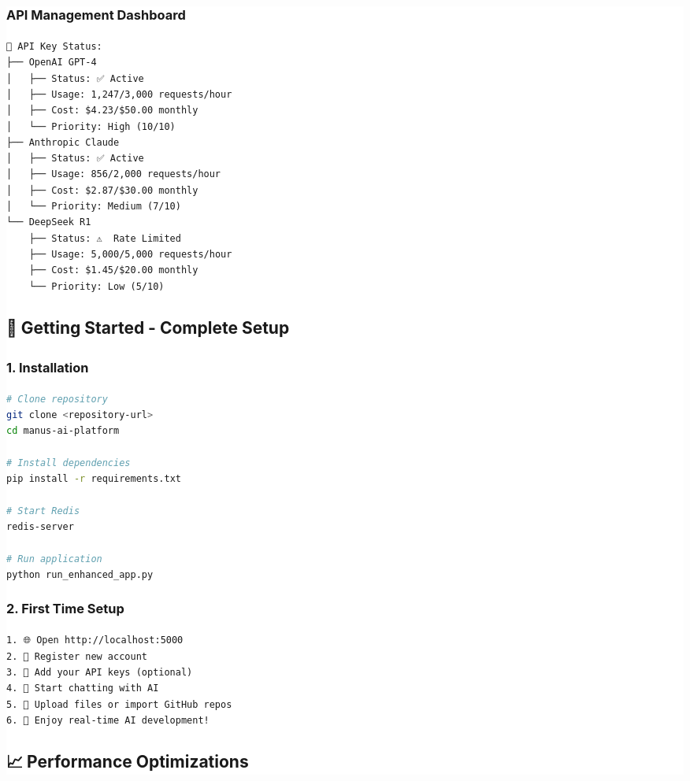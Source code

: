 ### API Management Dashboard
```
🔑 API Key Status:
├── OpenAI GPT-4
│   ├── Status: ✅ Active
│   ├── Usage: 1,247/3,000 requests/hour
│   ├── Cost: $4.23/$50.00 monthly
│   └── Priority: High (10/10)
├── Anthropic Claude
│   ├── Status: ✅ Active  
│   ├── Usage: 856/2,000 requests/hour
│   ├── Cost: $2.87/$30.00 monthly
│   └── Priority: Medium (7/10)
└── DeepSeek R1
    ├── Status: ⚠️  Rate Limited
    ├── Usage: 5,000/5,000 requests/hour
    ├── Cost: $1.45/$20.00 monthly
    └── Priority: Low (5/10)
```

## 🚀 **Getting Started - Complete Setup**

### 1. Installation
```bash
# Clone repository
git clone <repository-url>
cd manus-ai-platform

# Install dependencies
pip install -r requirements.txt

# Start Redis
redis-server

# Run application
python run_enhanced_app.py
```

### 2. First Time Setup
```
1. 🌐 Open http://localhost:5000
2. 📝 Register new account
3. 🔑 Add your API keys (optional)
4. 🎯 Start chatting with AI
5. 📁 Upload files or import GitHub repos
6. 🚀 Enjoy real-time AI development!
```

## 📈 **Performance Optimizations**
